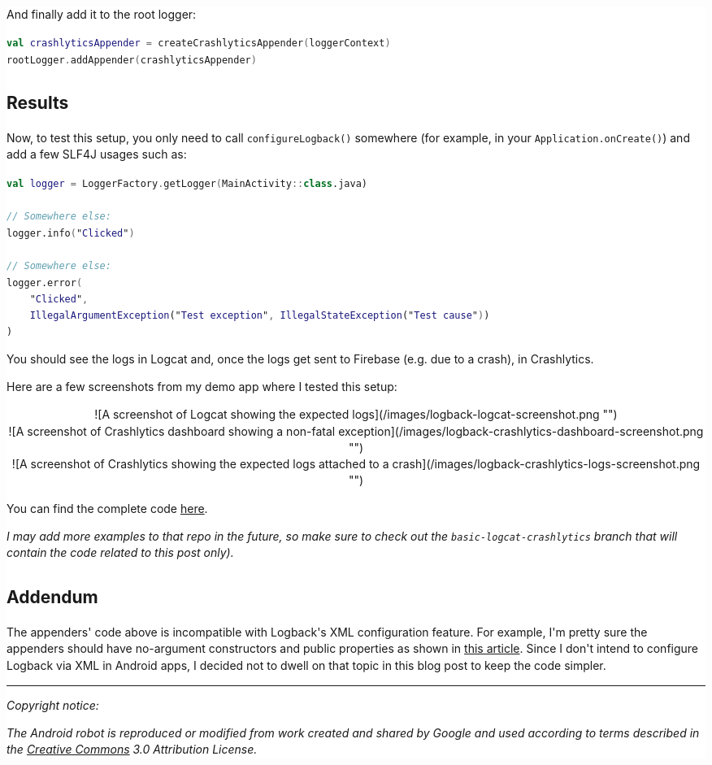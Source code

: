 And finally add it to the root logger:

```kotlin
val crashlyticsAppender = createCrashlyticsAppender(loggerContext)
rootLogger.addAppender(crashlyticsAppender)
```

## Results

Now, to test this setup, you only need to call `configureLogback()` somewhere (for example, in your `Application.onCreate()`) and add a few SLF4J usages such as:

```kotlin
val logger = LoggerFactory.getLogger(MainActivity::class.java)

// Somewhere else:
logger.info("Clicked")

// Somewhere else:
logger.error(
    "Clicked",
    IllegalArgumentException("Test exception", IllegalStateException("Test cause"))
)
```

You should see the logs in Logcat and, once the logs get sent to Firebase (e.g. due to a crash), in Crashlytics.

Here are a few screenshots from my demo app where I tested this setup:

<center><div className="image">![A screenshot of Logcat showing the expected logs](/images/logback-logcat-screenshot.png "")</div></center>

<center><div className="image">![A screenshot of Crashlytics dashboard showing a non-fatal exception](/images/logback-crashlytics-dashboard-screenshot.png "")</div></center>

<center><div className="image">![A screenshot of Crashlytics showing the expected logs attached to a crash](/images/logback-crashlytics-logs-screenshot.png "")</div></center>

You can find the complete code [here](https://github.com/azabost/android-logback-example/tree/basic-logcat-crashlytics).

_I may add more examples to that repo in the future, so make sure to check out the `basic-logcat-crashlytics` branch that will contain the code related to this post only)._

## Addendum

The appenders' code above is incompatible with Logback's XML configuration feature. For example, I'm pretty sure the appenders should have no-argument constructors and public properties as shown in [this article](https://www.baeldung.com/custom-logback-appender). Since I don't intend to configure Logback via XML in Android apps, I decided not to dwell on that topic in this blog post to keep the code simpler.

---

*Copyright notice:*

*The Android robot is reproduced or modified from work created and shared by Google and used according to terms described in the [Creative Commons](https://creativecommons.org/licenses/by/3.0/) 3.0 Attribution License.*
